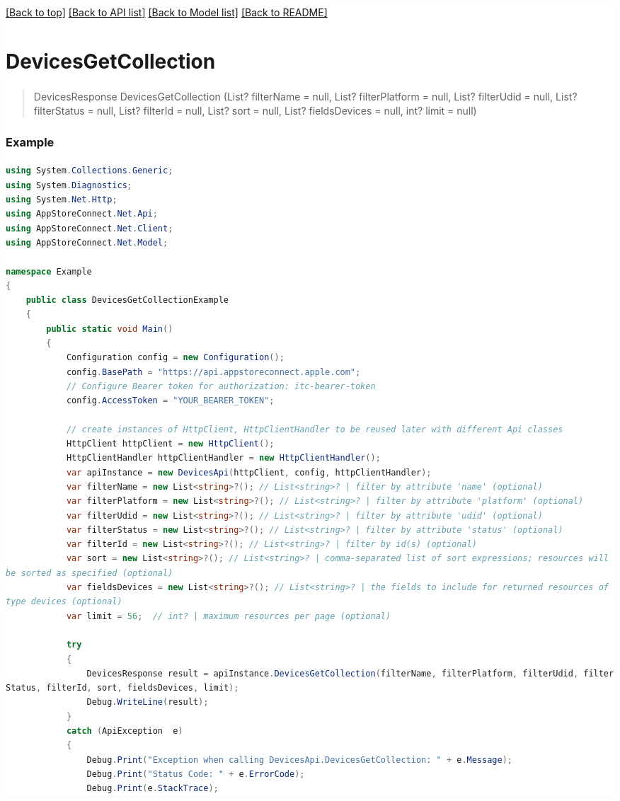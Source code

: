 [[Back to top]](#) [[Back to API list]](../README.md#documentation-for-api-endpoints) [[Back to Model list]](../README.md#documentation-for-models) [[Back to README]](../README.md)

<a id="devicesgetcollection"></a>
# **DevicesGetCollection**
> DevicesResponse DevicesGetCollection (List<string>? filterName = null, List<string>? filterPlatform = null, List<string>? filterUdid = null, List<string>? filterStatus = null, List<string>? filterId = null, List<string>? sort = null, List<string>? fieldsDevices = null, int? limit = null)



### Example
```csharp
using System.Collections.Generic;
using System.Diagnostics;
using System.Net.Http;
using AppStoreConnect.Net.Api;
using AppStoreConnect.Net.Client;
using AppStoreConnect.Net.Model;

namespace Example
{
    public class DevicesGetCollectionExample
    {
        public static void Main()
        {
            Configuration config = new Configuration();
            config.BasePath = "https://api.appstoreconnect.apple.com";
            // Configure Bearer token for authorization: itc-bearer-token
            config.AccessToken = "YOUR_BEARER_TOKEN";

            // create instances of HttpClient, HttpClientHandler to be reused later with different Api classes
            HttpClient httpClient = new HttpClient();
            HttpClientHandler httpClientHandler = new HttpClientHandler();
            var apiInstance = new DevicesApi(httpClient, config, httpClientHandler);
            var filterName = new List<string>?(); // List<string>? | filter by attribute 'name' (optional) 
            var filterPlatform = new List<string>?(); // List<string>? | filter by attribute 'platform' (optional) 
            var filterUdid = new List<string>?(); // List<string>? | filter by attribute 'udid' (optional) 
            var filterStatus = new List<string>?(); // List<string>? | filter by attribute 'status' (optional) 
            var filterId = new List<string>?(); // List<string>? | filter by id(s) (optional) 
            var sort = new List<string>?(); // List<string>? | comma-separated list of sort expressions; resources will be sorted as specified (optional) 
            var fieldsDevices = new List<string>?(); // List<string>? | the fields to include for returned resources of type devices (optional) 
            var limit = 56;  // int? | maximum resources per page (optional) 

            try
            {
                DevicesResponse result = apiInstance.DevicesGetCollection(filterName, filterPlatform, filterUdid, filterStatus, filterId, sort, fieldsDevices, limit);
                Debug.WriteLine(result);
            }
            catch (ApiException  e)
            {
                Debug.Print("Exception when calling DevicesApi.DevicesGetCollection: " + e.Message);
                Debug.Print("Status Code: " + e.ErrorCode);
                Debug.Print(e.StackTrace);
```